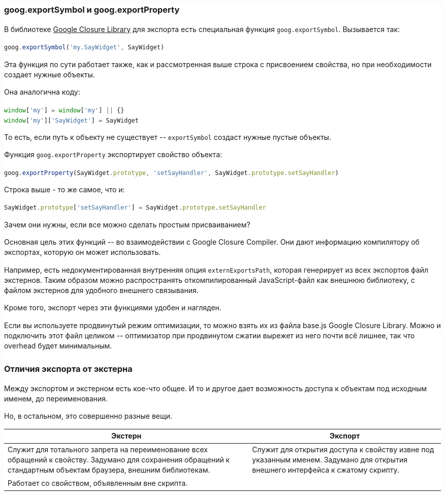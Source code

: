 ### goog.exportSymbol и goog.exportProperty

В библиотеке [Google Closure Library](https://developers.google.com/closure/library/) для экспорта есть специальная функция <code>goog.exportSymbol</code>. Вызывается так:

```js
goog.exportSymbol('my.SayWidget', SayWidget)
```

Эта функция по сути работает также, как и рассмотренная выше строка с присвоением свойства, но при необходимости создает нужные объекты.

Она аналогична коду:

```js
window['my'] = window['my'] || {}
window['my']['SayWidget'] = SayWidget
```

То есть, если путь к объекту не существует -- <code>exportSymbol</code> создаст нужные пустые объекты.

Функция <code>goog.exportProperty</code> экспортирует свойство объекта:

```js
goog.exportProperty(SayWidget.prototype, 'setSayHandler', SayWidget.prototype.setSayHandler)
```

Строка выше - то же самое, что и:

```js
SayWidget.prototype['setSayHandler'] = SayWidget.prototype.setSayHandler
```

Зачем они нужны, если все можно сделать простым присваиванием?

Основная цель этих функций -- во взаимодействии с Google Closure Compiler. Они дают информацию компилятору об экспортах, которую он может использовать.

Например, есть недокументированная внутренняя опция <code>externExportsPath</code>, которая генерирует из всех экспортов файл экстернов. Таким образом можно распространять откомпилированный JavaScript-файл как внешнюю библиотеку, с файлом экстернов для удобного внешнего связывания.

Кроме того, экспорт через эти функциями удобен и нагляден.

Если вы используете продвинутый режим оптимизации, то можно взять их из файла base.js Google Closure Library. Можно и подключить этот файл целиком -- оптимизатор при продвинутом сжатии вырежет из него почти всё лишнее, так что overhead будет минимальным.

### Отличия экспорта от экстерна

Между экспортом и экстерном есть кое-что общее. И то и другое дает возможность доступа к объектам под исходным именем, до переименования.

Но, в остальном, это совершенно разные вещи.

<table>
<thead>
<tr>
<th>Экстерн</th>
<th>Экспорт</th>
</tr>
</thead>
<tbody>
<tr>
<td>Служит для тотального запрета на переименование всех обращений к свойству.
Задумано для сохранения обращений к стандартным объектам браузера, внешним библиотекам.</td>
<td>Служит для открытия доступа к свойству извне под указанным именем.
Задумано для открытия внешнего интерфейса к сжатому скрипту.</td>
</tr>
<tr>
<td>Работает со свойством, объявленным вне скрипта.